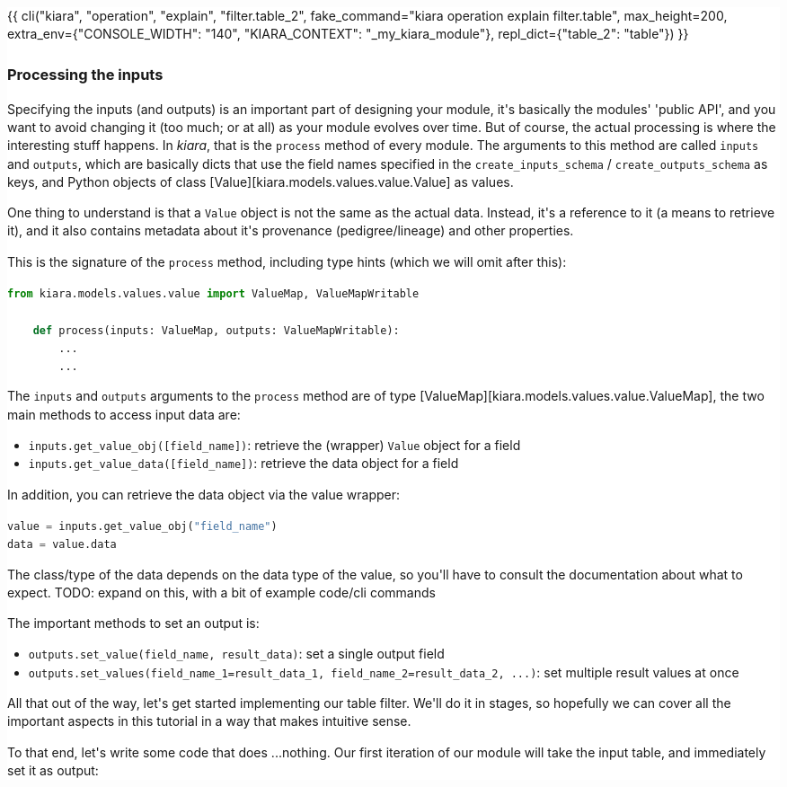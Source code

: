 {{ cli("kiara", "operation", "explain", "filter.table_2", fake_command="kiara operation explain filter.table", max_height=200, extra_env={"CONSOLE_WIDTH": "140", "KIARA_CONTEXT": "_my_kiara_module"}, repl_dict={"table_2": "table"}) }}

### Processing the inputs

Specifying the inputs (and outputs) is an important part of designing your module, it's basically the modules' 'public API', and you want to avoid changing it (too much; or at all) as your module evolves over time. But of course, the actual processing is where the interesting stuff happens. In *kiara*, that is the `process` method of every module. The arguments to this method are called `inputs` and `outputs`, which are basically dicts that use the field names specified in the `create_inputs_schema` / `create_outputs_schema` as keys, and Python objects of class [Value][kiara.models.values.value.Value] as values.

One thing to understand is that a `Value` object is not the same as the actual data. Instead, it's a reference to it (a means to retrieve it), and it also contains metadata about it's provenance (pedigree/lineage) and other properties.

This is the signature of the `process` method, including type hints (which we will omit after this):

```python
from kiara.models.values.value import ValueMap, ValueMapWritable

    def process(inputs: ValueMap, outputs: ValueMapWritable):
        ...
        ...
```

The `inputs` and `outputs` arguments to the `process` method are of type [ValueMap][kiara.models.values.value.ValueMap], the two main methods to access input data are:

- `inputs.get_value_obj([field_name])`: retrieve the (wrapper) `Value` object for a field
- `inputs.get_value_data([field_name])`: retrieve the data object for a field

In addition, you can retrieve the data object via the value wrapper:

```python
value = inputs.get_value_obj("field_name")
data = value.data
```
The class/type of the data depends on the data type of the value, so you'll have to consult the documentation about what to expect. TODO: expand on this, with a bit of example code/cli commands

The important methods to set an output is:

- `outputs.set_value(field_name, result_data)`: set a single output field
- `outputs.set_values(field_name_1=result_data_1, field_name_2=result_data_2, ...)`: set multiple result values at once

All that out of the way, let's get started implementing our table filter. We'll do it in stages, so hopefully we can cover all the important aspects in this tutorial in a way that makes intuitive sense.

To that end, let's write some code that does ...nothing. Our first iteration of our module will take the input table, and immediately set it as output:
